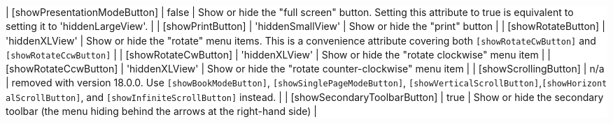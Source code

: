| [showPresentationModeButton]     |           false            | Show or hide the "full screen" button. Setting this attribute to true is equivalent to setting it to 'hiddenLargeView'.                                                                                                                                                                                                                                                                                                                                                                                                                                                                                                                                                                                                                                                                          |
| [showPrintButton]                |     'hiddenSmallView'      | Show or hide the "print" button                                                                                                                                                                                                                                                                                                                                                                                                                                                                                                                                                                                                                                                                                                                                                                  |
| [showRotateButton]               |       'hiddenXLView'       | Show or hide the "rotate" menu items. This is a convenience attribute covering both `[showRotateCwButton]` and `[showRotateCcwButton]`                                                                                                                                                                                                                                                                                                                                                                                                                                                                                                                                                                                                                                                           |
| [showRotateCwButton]             |       'hiddenXLView'       | Show or hide the "rotate clockwise" menu item                                                                                                                                                                                                                                                                                                                                                                                                                                                                                                                                                                                                                                                                                                                                                    |
| [showRotateCcwButton]            |       'hiddenXLView'       | Show or hide the "rotate counter-clockwise" menu item                                                                                                                                                                                                                                                                                                                                                                                                                                                                                                                                                                                                                                                                                                                                            |
| [showScrollingButton]            |            n/a             | removed with version 18.0.0. Use `[showBookModeButton]`, `[showSinglePageModeButton]`, `[showVerticalScrollButton]`,`[showHorizontalScrollButton]`, and `[showInfiniteScrollButton]` instead.                                                                                                                                                                                                                                                                                                                                                                                                                                                                                                                                                                                                    |
| [showSecondaryToolbarButton]     |            true            | Show or hide the secondary toolbar (the menu hiding behind the arrows at the right-hand side)                                                                                                                                                                                                                                                                                                                                                                                                                                                                                                                                                                                                                                                                                                    |